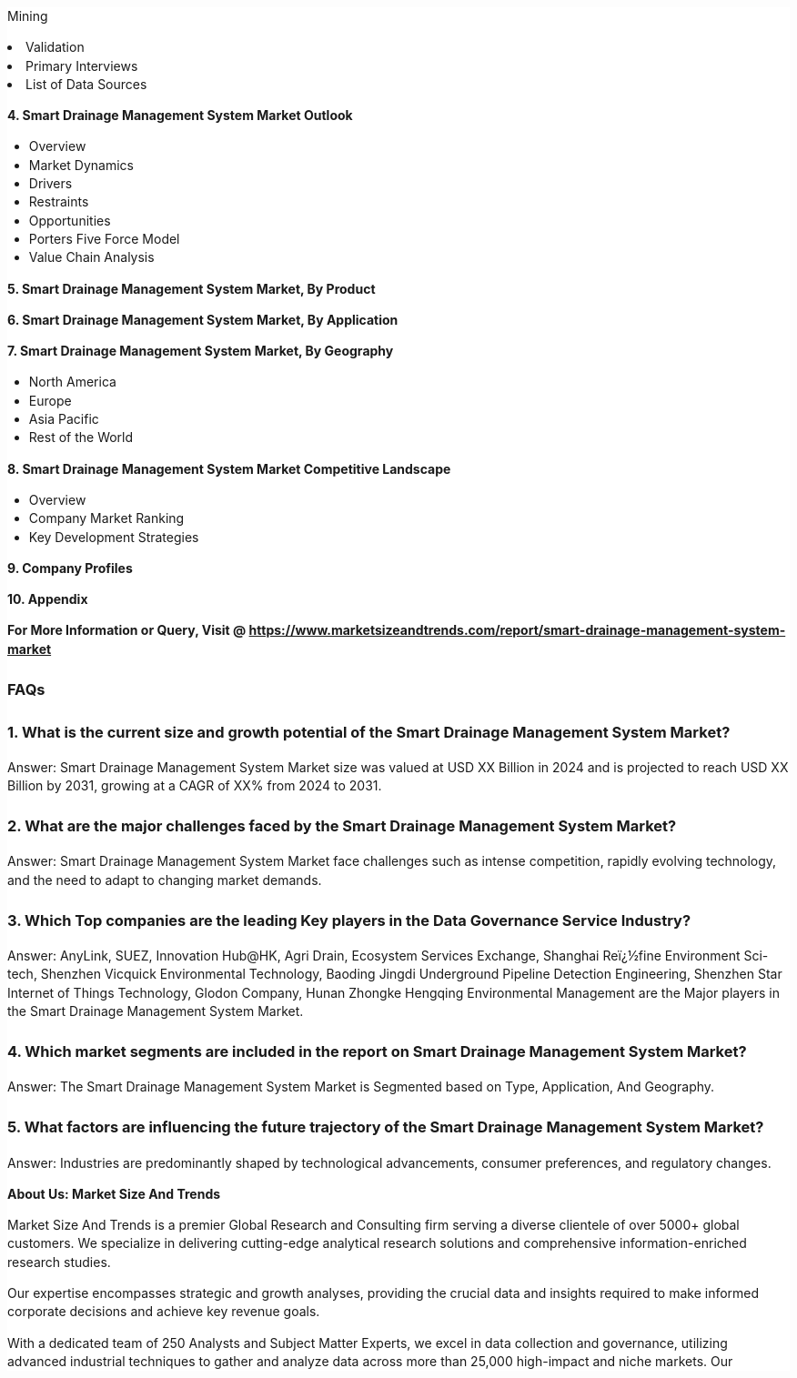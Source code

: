 Mining</span></li><li><span class="">Validation</span></li><li><span class="">Primary Interviews</span></li><li><span class="">List of Data Sources</span></li></ul></div><div class="" data-test-id=""><p><strong><span class="">4. Smart Drainage Management System Market Outlook</span></strong></p></div><div class="" data-test-id=""><ul><li><span class="">Overview</span></li><li><span class="">Market Dynamics</span></li><li><span class="">Drivers</span></li><li><span class="">Restraints</span></li><li><span class="">Opportunities</span></li><li><span class="">Porters Five Force Model</span></li><li><span class="">Value Chain Analysis</span></li></ul></div><div class="" data-test-id=""><p><strong><span class="">5. Smart Drainage Management System Market, By Product</span></strong></p></div><div class="" data-test-id=""><p><strong><span class="">6. Smart Drainage Management System Market, By Application</span></strong></p></div><div class="" data-test-id=""><p><strong><span class="">7. Smart Drainage Management System Market, By Geography</span></strong></p></div><div class="" data-test-id=""><ul><li><span class="">North America</span></li><li><span class="">Europe</span></li><li><span class="">Asia Pacific</span></li><li><span class="">Rest of the World</span></li></ul></div><div class="" data-test-id=""><p><strong><span class="">8. Smart Drainage Management System Market Competitive Landscape</span></strong></p></div><div class="" data-test-id=""><ul><li><span class="">Overview</span></li><li><span class="">Company Market Ranking</span></li><li><span class="">Key Development Strategies</span></li></ul></div><div class="" data-test-id=""><p><strong><span class="">9. Company Profiles</span></strong></p></div><div class="" data-test-id=""><p><strong><span class="">10. Appendix</span></strong></p></div><div class="" data-test-id=""><p><strong><span class="">For More Information or Query, Visit @ <a href="https://www.marketsizeandtrends.com/report/smart-drainage-management-system-market" target="_blank">https://www.marketsizeandtrends.com/report/smart-drainage-management-system-market</a></span></strong></p></div><div class="" data-test-id=""><div class="article-main__content" data-test-id="publishing-text-block"><h3><strong><span class="">FAQs</span></strong></h3></div><div class="article-main__content" data-test-id="publishing-text-block"><h3><span class="">1. What is the current size and growth potential of the Smart Drainage Management System Market?</span></h3></div><div class="article-main__content" data-test-id="publishing-text-block"><p><span class="font-[700]">Answer</span><span class="">: Smart Drainage Management System Market size was valued at USD XX Billion in 2024 and is projected to reach USD XX Billion by 2031, growing at a CAGR of XX% from 2024 to 2031.</span></p></div><div class="article-main__content" data-test-id="publishing-text-block"><h3><span class="">2. What are the major challenges faced by the Smart Drainage Management System Market?</span></h3></div><div class="article-main__content" data-test-id="publishing-text-block"><p><span class="font-[700]">Answer</span><span class="">: Smart Drainage Management System Market face challenges such as intense competition, rapidly evolving technology, and the need to adapt to changing market demands.</span></p></div><div class="article-main__content" data-test-id="publishing-text-block"><h3><span class="">3. Which Top companies are the leading Key players in the Data Governance Service Industry?</span></h3></div><div class="article-main__content" data-test-id="publishing-text-block"><p><span class="font-[700]">Answer</span><span class="">: AnyLink, SUEZ, Innovation Hub@HK, Agri Drain, Ecosystem Services Exchange, Shanghai Reï¿½fine Environment Sci-tech, Shenzhen Vicquick Environmental Technology, Baoding Jingdi Underground Pipeline Detection Engineering, Shenzhen Star Internet of Things Technology, Glodon Company, Hunan Zhongke Hengqing Environmental Management are the Major players in the Smart Drainage Management System Market.</span></p></div><div class="article-main__content" data-test-id="publishing-text-block"><h3><span class="">4. Which market segments are included in the report on Smart Drainage Management System Market?</span></h3></div><div class="article-main__content" data-test-id="publishing-text-block"><p><span class="font-[700]">Answer</span><span class="">: The Smart Drainage Management System Market is Segmented based on Type, Application, And Geography.</span></p></div><div class="article-main__content" data-test-id="publishing-text-block"><h3><span class="">5. What factors are influencing the future trajectory of the Smart Drainage Management System Market?</span></h3></div><div class="article-main__content" data-test-id="publishing-text-block"><p><span class="font-[700]">Answer:</span><span class="">&nbsp;Industries are predominantly shaped by technological advancements, consumer preferences, and regulatory changes.</span></p></div><p><strong><span class="">About Us: Market Size And Trends</span></strong></p></div><div class="" data-test-id=""><p><span class="">Market Size And Trends is a premier Global Research and Consulting firm serving a diverse clientele of over 5000+ global customers. We specialize in delivering cutting-edge analytical research solutions and comprehensive information-enriched research studies.</span></p></div><div class="" data-test-id=""><p><span class="">Our expertise encompasses strategic and growth analyses, providing the crucial data and insights required to make informed corporate decisions and achieve key revenue goals.</span></p></div><div class="" data-test-id=""><p><span class="">With a dedicated team of 250 Analysts and Subject Matter Experts, we excel in data collection and governance, utilizing advanced industrial techniques to gather and analyze data across more than 25,000 high-impact and niche markets. Our